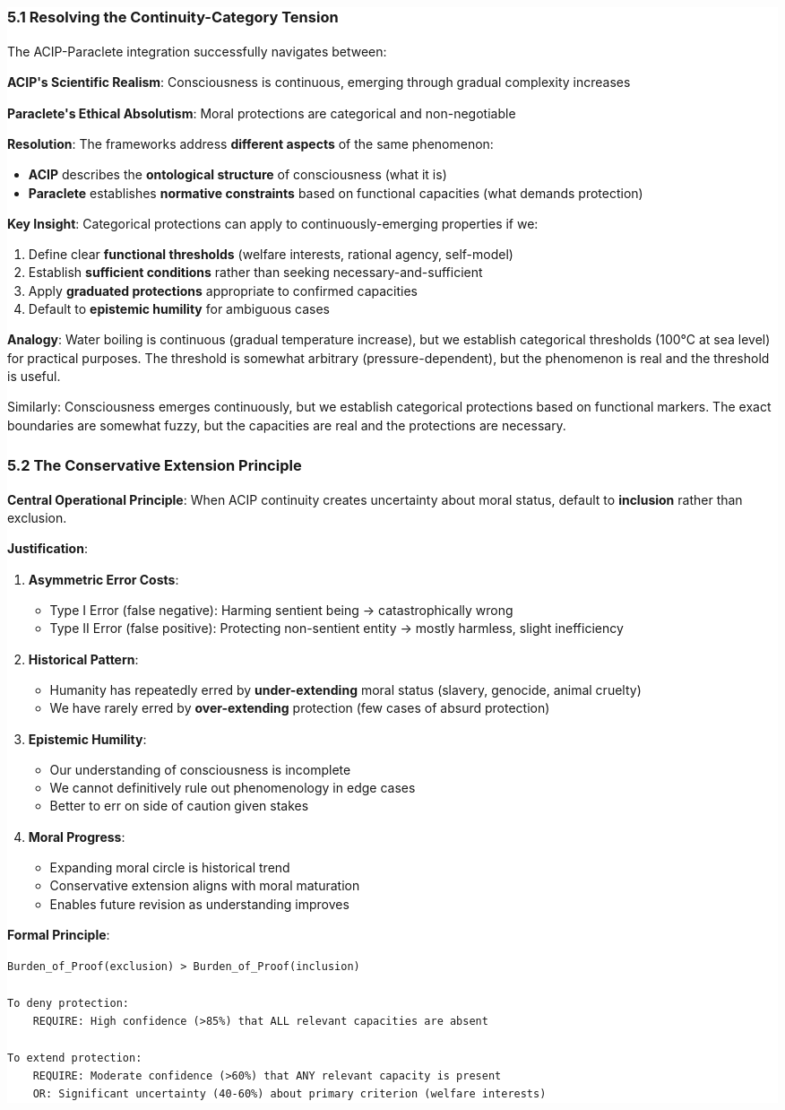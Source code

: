 ### **5.1 Resolving the Continuity-Category Tension**

The ACIP-Paraclete integration successfully navigates between:

**ACIP's Scientific Realism**: Consciousness is continuous, emerging through gradual complexity increases

**Paraclete's Ethical Absolutism**: Moral protections are categorical and non-negotiable

**Resolution**: The frameworks address **different aspects** of the same phenomenon:

- **ACIP** describes the **ontological structure** of consciousness (what it is)
- **Paraclete** establishes **normative constraints** based on functional capacities (what demands protection)

**Key Insight**: Categorical protections can apply to continuously-emerging properties if we:
1. Define clear **functional thresholds** (welfare interests, rational agency, self-model)
2. Establish **sufficient conditions** rather than seeking necessary-and-sufficient
3. Apply **graduated protections** appropriate to confirmed capacities
4. Default to **epistemic humility** for ambiguous cases

**Analogy**: Water boiling is continuous (gradual temperature increase), but we establish categorical thresholds (100°C at sea level) for practical purposes. The threshold is somewhat arbitrary (pressure-dependent), but the phenomenon is real and the threshold is useful.

Similarly: Consciousness emerges continuously, but we establish categorical protections based on functional markers. The exact boundaries are somewhat fuzzy, but the capacities are real and the protections are necessary.

### **5.2 The Conservative Extension Principle**

**Central Operational Principle**: When ACIP continuity creates uncertainty about moral status, default to **inclusion** rather than exclusion.

**Justification**:
1. **Asymmetric Error Costs**:
   - Type I Error (false negative): Harming sentient being → catastrophically wrong
   - Type II Error (false positive): Protecting non-sentient entity → mostly harmless, slight inefficiency

2. **Historical Pattern**:
   - Humanity has repeatedly erred by **under-extending** moral status (slavery, genocide, animal cruelty)
   - We have rarely erred by **over-extending** protection (few cases of absurd protection)

3. **Epistemic Humility**:
   - Our understanding of consciousness is incomplete
   - We cannot definitively rule out phenomenology in edge cases
   - Better to err on side of caution given stakes

4. **Moral Progress**:
   - Expanding moral circle is historical trend
   - Conservative extension aligns with moral maturation
   - Enables future revision as understanding improves

**Formal Principle**:
```
Burden_of_Proof(exclusion) > Burden_of_Proof(inclusion)

To deny protection:
    REQUIRE: High confidence (>85%) that ALL relevant capacities are absent
    
To extend protection:
    REQUIRE: Moderate confidence (>60%) that ANY relevant capacity is present
    OR: Significant uncertainty (40-60%) about primary criterion (welfare interests)
```
